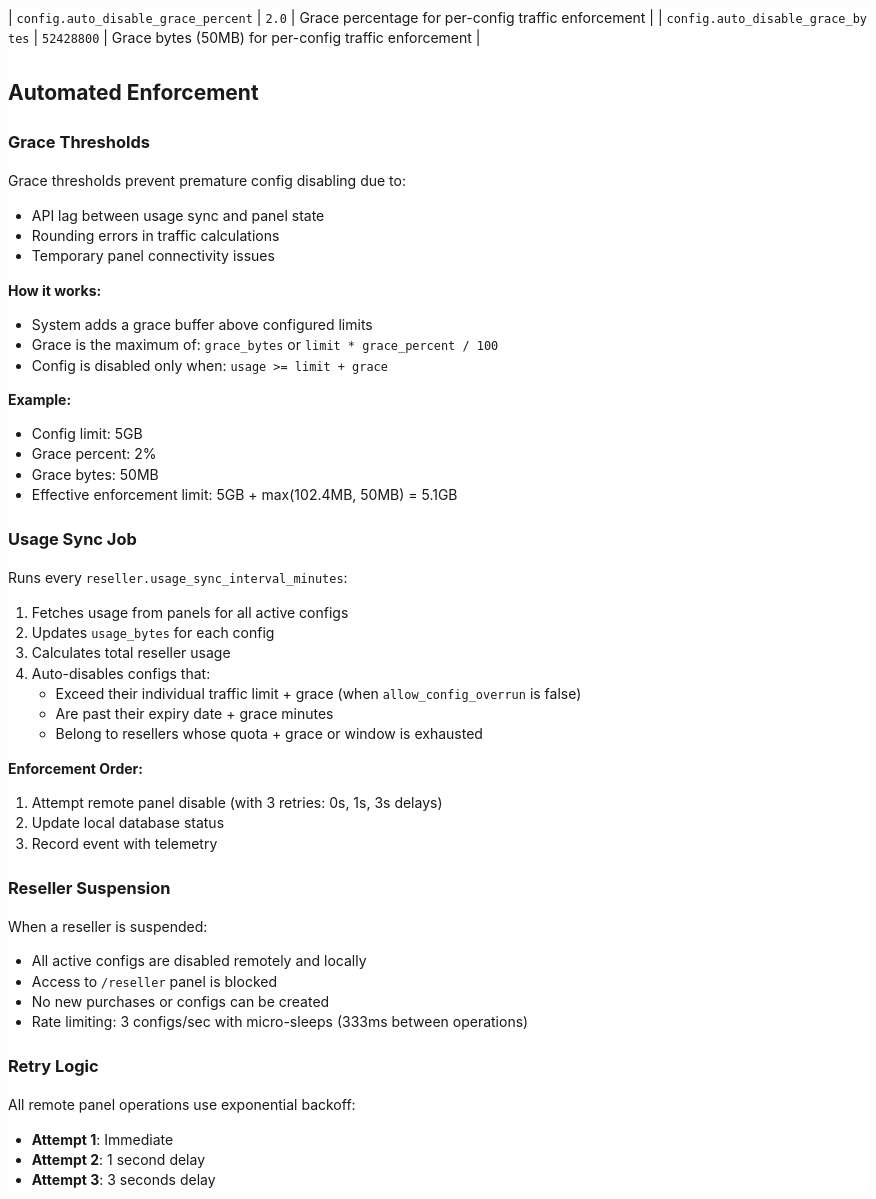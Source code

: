 | `config.auto_disable_grace_percent` | `2.0` | Grace percentage for per-config traffic enforcement |
| `config.auto_disable_grace_bytes` | `52428800` | Grace bytes (50MB) for per-config traffic enforcement |

## Automated Enforcement

### Grace Thresholds

Grace thresholds prevent premature config disabling due to:
- API lag between usage sync and panel state
- Rounding errors in traffic calculations
- Temporary panel connectivity issues

**How it works:**
- System adds a grace buffer above configured limits
- Grace is the maximum of: `grace_bytes` or `limit * grace_percent / 100`
- Config is disabled only when: `usage >= limit + grace`

**Example:**
- Config limit: 5GB
- Grace percent: 2%
- Grace bytes: 50MB
- Effective enforcement limit: 5GB + max(102.4MB, 50MB) = 5.1GB

### Usage Sync Job

Runs every `reseller.usage_sync_interval_minutes`:

1. Fetches usage from panels for all active configs
2. Updates `usage_bytes` for each config
3. Calculates total reseller usage
4. Auto-disables configs that:
   - Exceed their individual traffic limit + grace (when `allow_config_overrun` is false)
   - Are past their expiry date + grace minutes
   - Belong to resellers whose quota + grace or window is exhausted

**Enforcement Order:**
1. Attempt remote panel disable (with 3 retries: 0s, 1s, 3s delays)
2. Update local database status
3. Record event with telemetry

### Reseller Suspension

When a reseller is suspended:
- All active configs are disabled remotely and locally
- Access to `/reseller` panel is blocked
- No new purchases or configs can be created
- Rate limiting: 3 configs/sec with micro-sleeps (333ms between operations)

### Retry Logic

All remote panel operations use exponential backoff:
- **Attempt 1**: Immediate
- **Attempt 2**: 1 second delay
- **Attempt 3**: 3 seconds delay
